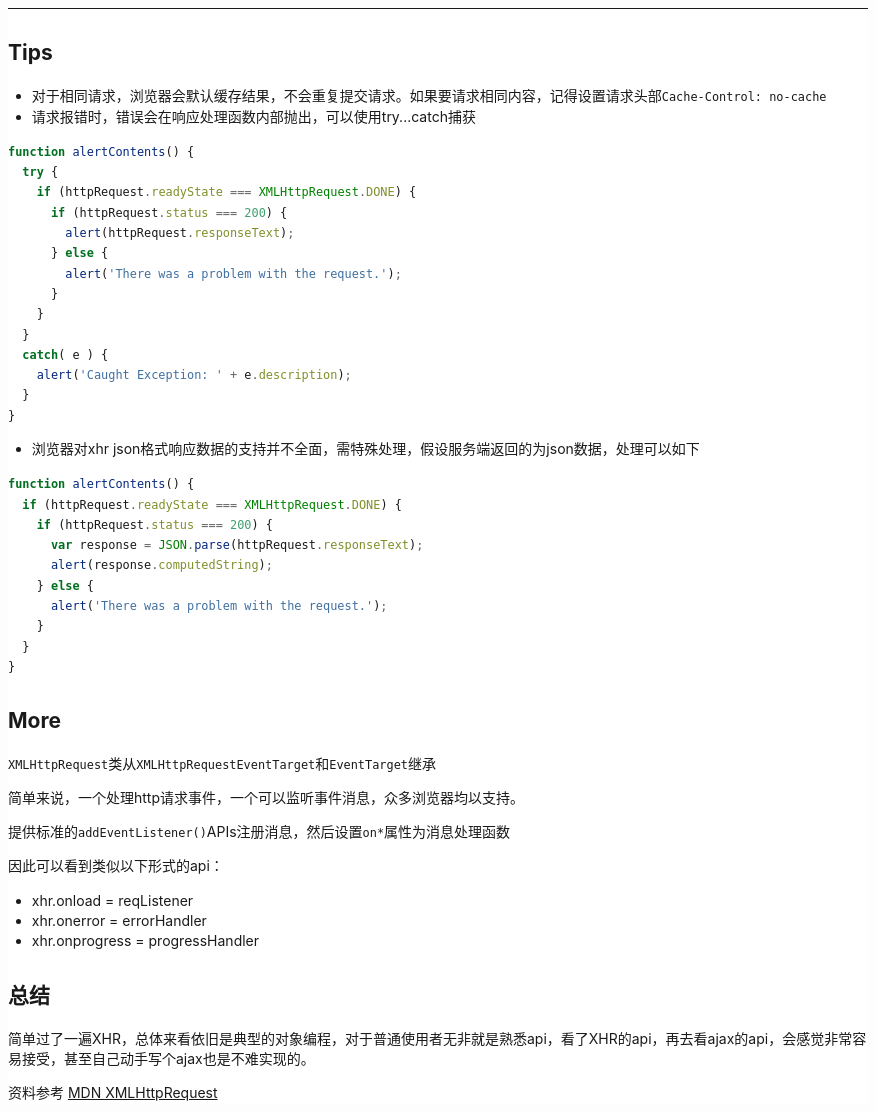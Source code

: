 - - -
## Tips
- 对于相同请求，浏览器会默认缓存结果，不会重复提交请求。如果要请求相同内容，记得设置请求头部`Cache-Control: no-cache`
- 请求报错时，错误会在响应处理函数内部抛出，可以使用try...catch捕获
```js
function alertContents() {
  try {
    if (httpRequest.readyState === XMLHttpRequest.DONE) {
      if (httpRequest.status === 200) {
        alert(httpRequest.responseText);
      } else {
        alert('There was a problem with the request.');
      }
    }
  }
  catch( e ) {
    alert('Caught Exception: ' + e.description);
  }
}
```
- 浏览器对xhr json格式响应数据的支持并不全面，需特殊处理，假设服务端返回的为json数据，处理可以如下
```js
function alertContents() {
  if (httpRequest.readyState === XMLHttpRequest.DONE) {
    if (httpRequest.status === 200) {
      var response = JSON.parse(httpRequest.responseText);
      alert(response.computedString);
    } else {
      alert('There was a problem with the request.');
    }
  }
}
```
## More
`XMLHttpRequest`类从`XMLHttpRequestEventTarget`和`EventTarget`继承

简单来说，一个处理http请求事件，一个可以监听事件消息，众多浏览器均以支持。

提供标准的`addEventListener()`APIs注册消息，然后设置`on*`属性为消息处理函数

因此可以看到类似以下形式的api：
- xhr.onload = reqListener
- xhr.onerror =  errorHandler
- xhr.onprogress = progressHandler

## 总结
简单过了一遍XHR，总体来看依旧是典型的对象编程，对于普通使用者无非就是熟悉api，看了XHR的api，再去看ajax的api，会感觉非常容易接受，甚至自己动手写个ajax也是不难实现的。

资料参考
[MDN XMLHttpRequest](https://developer.mozilla.org/en-US/docs/Web/API/XMLHttpRequest)

